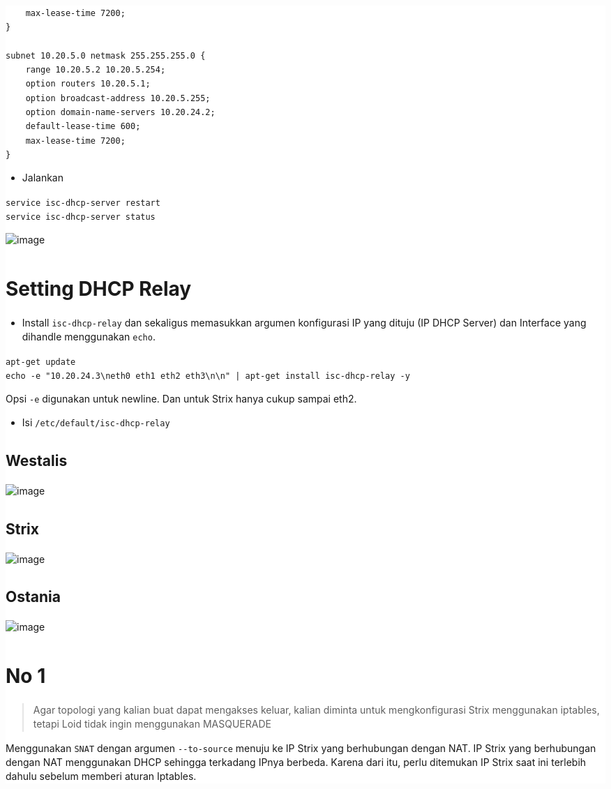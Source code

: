 ```
    max-lease-time 7200;
}

subnet 10.20.5.0 netmask 255.255.255.0 {
    range 10.20.5.2 10.20.5.254;
    option routers 10.20.5.1;
    option broadcast-address 10.20.5.255;
    option domain-name-servers 10.20.24.2;
    default-lease-time 600;
    max-lease-time 7200;
}
```
- Jalankan
```
service isc-dhcp-server restart
service isc-dhcp-server status
```
<img width="368" alt="image" src="https://user-images.githubusercontent.com/80145586/206859413-4234cfd9-561b-4918-9e16-9b98fb9d89f4.png">


# Setting DHCP Relay
- Install `isc-dhcp-relay` dan sekaligus memasukkan argumen konfigurasi IP yang dituju (IP DHCP Server) dan Interface yang dihandle menggunakan `echo`. 
```
apt-get update
echo -e "10.20.24.3\neth0 eth1 eth2 eth3\n\n" | apt-get install isc-dhcp-relay -y
```
Opsi `-e` digunakan untuk newline. Dan untuk Strix hanya cukup sampai eth2.

- Isi `/etc/default/isc-dhcp-relay`
## Westalis
<img width="335" alt="image" src="https://user-images.githubusercontent.com/80145586/206859420-80e313ad-60e9-46ac-a230-de64adc15c3a.png">

## Strix
<img width="333" alt="image" src="https://user-images.githubusercontent.com/80145586/206859431-19dfcba2-4b83-4ccf-abbd-e0197aa3a9fe.png">

## Ostania
<img width="332" alt="image" src="https://user-images.githubusercontent.com/80145586/206859461-cb2a2894-eb79-4d79-950a-4474a0689bec.png">


# No 1
> Agar topologi yang kalian buat dapat mengakses keluar, kalian diminta untuk mengkonfigurasi Strix menggunakan iptables, tetapi Loid tidak ingin menggunakan MASQUERADE

Menggunakan `SNAT` dengan argumen `--to-source` menuju ke IP Strix yang berhubungan dengan NAT. IP Strix yang berhubungan dengan NAT menggunakan DHCP sehingga terkadang IPnya berbeda. Karena dari itu, perlu ditemukan IP Strix saat ini terlebih dahulu sebelum memberi aturan Iptables. 
